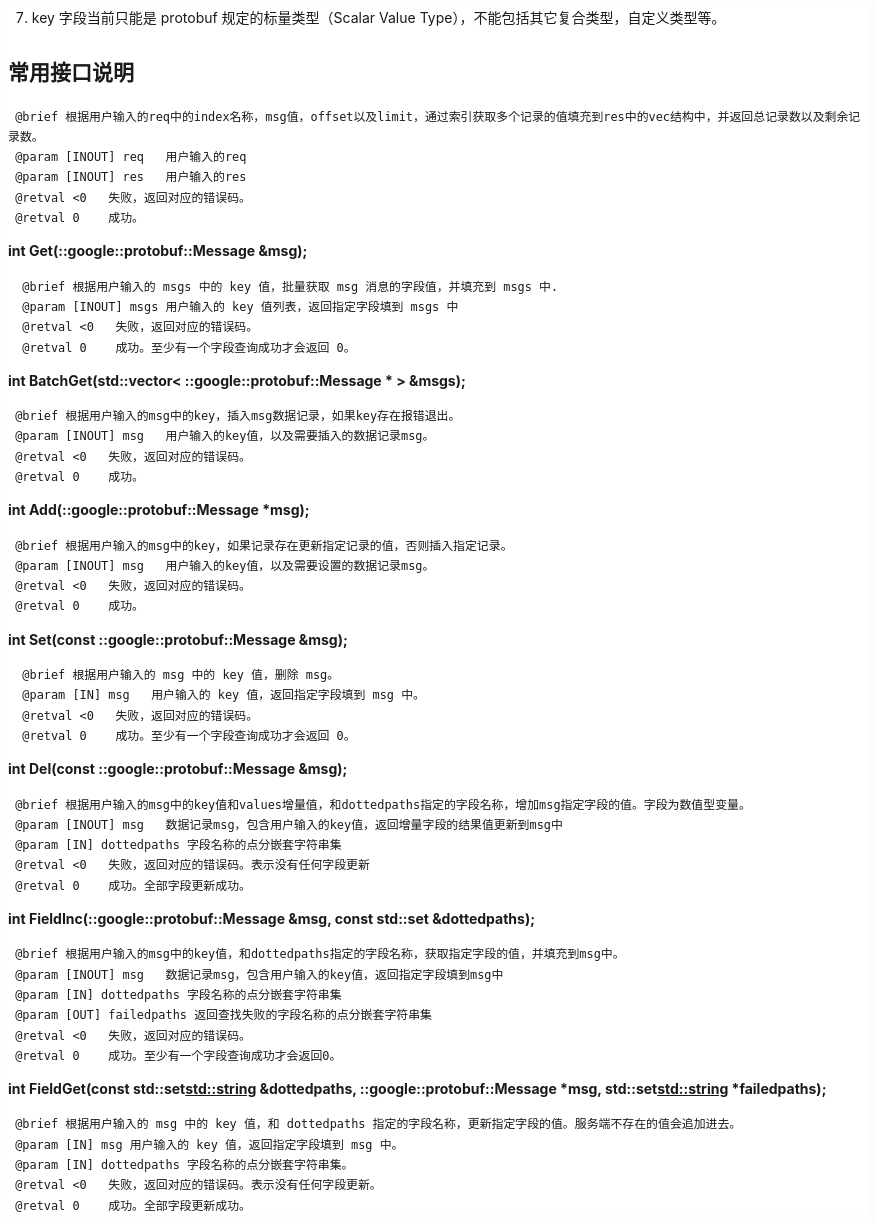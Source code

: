 7. key 字段当前只能是 protobuf 规定的标量类型（Scalar Value Type），不能包括其它复合类型，自定义类型等。

## 常用接口说明
```
 @brief 根据用户输入的req中的index名称，msg值，offset以及limit，通过索引获取多个记录的值填充到res中的vec结构中，并返回总记录数以及剩余记录数。
 @param [INOUT] req   用户输入的req
 @param [INOUT] res   用户输入的res
 @retval <0   失败，返回对应的错误码。
 @retval 0    成功。
```
**int Get(::google::protobuf::Message &msg);**
```
  @brief 根据用户输入的 msgs 中的 key 值，批量获取 msg 消息的字段值，并填充到 msgs 中.
  @param [INOUT] msgs 用户输入的 key 值列表，返回指定字段填到 msgs 中
  @retval <0   失败，返回对应的错误码。
  @retval 0    成功。至少有一个字段查询成功才会返回 0。
```
**int BatchGet(std::vector< ::google::protobuf::Message * > &msgs);**

```
 @brief 根据用户输入的msg中的key，插入msg数据记录，如果key存在报错退出。
 @param [INOUT] msg   用户输入的key值，以及需要插入的数据记录msg。
 @retval <0   失败，返回对应的错误码。
 @retval 0    成功。
```
**int Add(::google::protobuf::Message \*msg);**

```
 @brief 根据用户输入的msg中的key，如果记录存在更新指定记录的值，否则插入指定记录。
 @param [INOUT] msg   用户输入的key值，以及需要设置的数据记录msg。
 @retval <0   失败，返回对应的错误码。
 @retval 0    成功。
```
**int Set(const ::google::protobuf::Message &msg);**

```
  @brief 根据用户输入的 msg 中的 key 值，删除 msg。       
  @param [IN] msg   用户输入的 key 值，返回指定字段填到 msg 中。
  @retval <0   失败，返回对应的错误码。
  @retval 0    成功。至少有一个字段查询成功才会返回 0。
```
**int Del(const ::google::protobuf::Message &msg);**
```
 @brief 根据用户输入的msg中的key值和values增量值，和dottedpaths指定的字段名称，增加msg指定字段的值。字段为数值型变量。
 @param [INOUT] msg   数据记录msg，包含用户输入的key值，返回增量字段的结果值更新到msg中
 @param [IN] dottedpaths 字段名称的点分嵌套字符串集
 @retval <0   失败，返回对应的错误码。表示没有任何字段更新
 @retval 0    成功。全部字段更新成功。
```
**int FieldInc(::google::protobuf::Message &msg, const std::set &dottedpaths);**
```
 @brief 根据用户输入的msg中的key值，和dottedpaths指定的字段名称，获取指定字段的值，并填充到msg中。
 @param [INOUT] msg   数据记录msg，包含用户输入的key值，返回指定字段填到msg中
 @param [IN] dottedpaths 字段名称的点分嵌套字符串集
 @param [OUT] failedpaths 返回查找失败的字段名称的点分嵌套字符串集
 @retval <0   失败，返回对应的错误码。
 @retval 0    成功。至少有一个字段查询成功才会返回0。
```
**int FieldGet(const std::set<std::string> &dottedpaths, ::google::protobuf::Message \*msg, std::set<std::string> \*failedpaths);**
```
 @brief 根据用户输入的 msg 中的 key 值，和 dottedpaths 指定的字段名称，更新指定字段的值。服务端不存在的值会追加进去。
 @param [IN] msg 用户输入的 key 值，返回指定字段填到 msg 中。
 @param [IN] dottedpaths 字段名称的点分嵌套字符串集。
 @retval <0   失败，返回对应的错误码。表示没有任何字段更新。
 @retval 0    成功。全部字段更新成功。
```

[//]: # (chinagitpath:XXXXX)